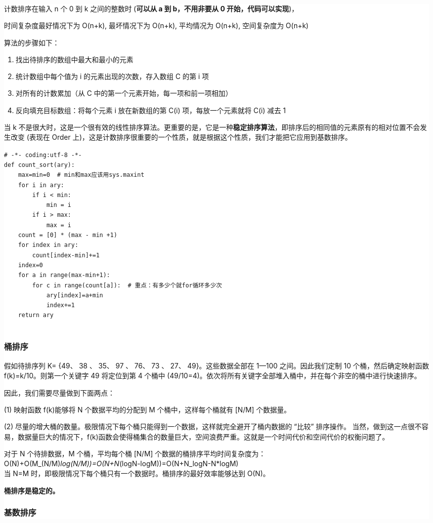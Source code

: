 计数排序在输入 n 个 0 到 k 之间的整数时 (**可以从 a 到 b，不用非要从 0 开始，代码可以实现**)，

时间复杂度最好情况下为 O(n+k), 最坏情况下为 O(n+k), 平均情况为 O(n+k), 空间复杂度为 O(n+k)

算法的步骤如下：

1. 找出待排序的数组中最大和最小的元素

2. 统计数组中每个值为 i 的元素出现的次数，存入数组 C 的第 i 项

3. 对所有的计数累加（从 C 中的第一个元素开始，每一项和前一项相加）

4. 反向填充目标数组：将每个元素 i 放在新数组的第 C(i) 项，每放一个元素就将 C(i) 减去 1

当 k 不是很大时，这是一个很有效的线性排序算法。更重要的是，它是一种**稳定排序算法**，即排序后的相同值的元素原有的相对位置不会发生改变 (表现在 Order 上)，这是计数排序很重要的一个性质，就是根据这个性质，我们才能把它应用到基数排序。

```
# -*- coding:utf-8 -*-
def count_sort(ary):
    max=min=0  # min和max应该用sys.maxint
    for i in ary:
        if i < min:
            min = i
        if i > max:
            max = i 
    count = [0] * (max - min +1)
    for index in ary:
        count[index-min]+=1
    index=0
    for a in range(max-min+1):
        for c in range(count[a]):  # 重点：有多少个就for循环多少次
            ary[index]=a+min
            index+=1
    return ary


```

### 桶排序

假如待排序列 K= {49、 38 、 35、 97 、 76、 73 、 27、 49}。这些数据全部在 1—100 之间。因此我们定制 10 个桶，然后确定映射函数 f(k)=k/10。则第一个关键字 49 将定位到第 4 个桶中 (49/10=4)。依次将所有关键字全部堆入桶中，并在每个非空的桶中进行快速排序。

因此，我们需要尽量做到下面两点：

(1) 映射函数 f(k)能够将 N 个数据平均的分配到 M 个桶中，这样每个桶就有 [N/M] 个数据量。

(2) 尽量的增大桶的数量。极限情况下每个桶只能得到一个数据，这样就完全避开了桶内数据的 “比较” 排序操作。 当然，做到这一点很不容易，数据量巨大的情况下，f(k)函数会使得桶集合的数量巨大，空间浪费严重。这就是一个时间代价和空间代价的权衡问题了。

对于 N 个待排数据，M 个桶，平均每个桶 [N/M] 个数据的桶排序平均时间复杂度为：  
O(N)+O(M_(N/M)_log(N/M))=O(N+N_(logN-logM))=O(N+N_logN-N*logM)  
当 N=M 时，即极限情况下每个桶只有一个数据时。桶排序的最好效率能够达到 O(N)。

**桶排序是稳定的。**

### 基数排序
